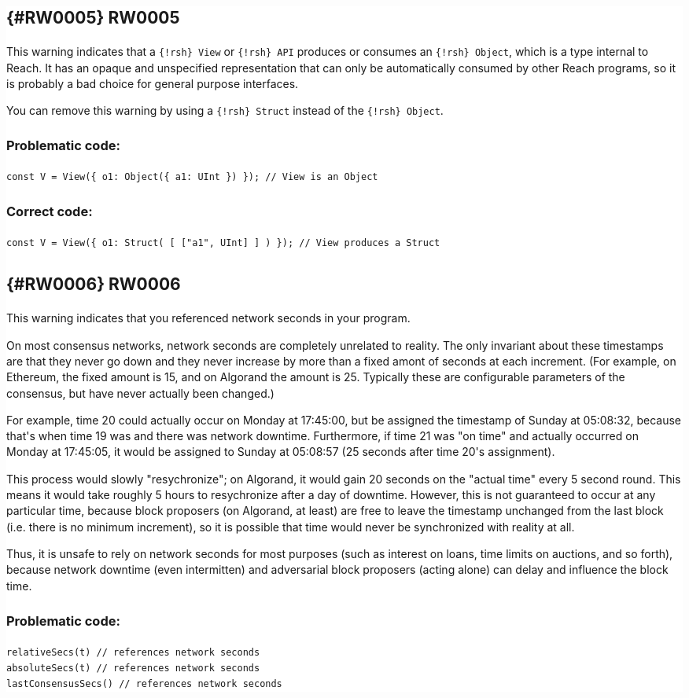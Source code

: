 ## {#RW0005} RW0005

This warning indicates that a `{!rsh} View` or `{!rsh} API` produces or consumes an `{!rsh} Object`,
which is a type internal to Reach.
It has an opaque and unspecified representation that can only be automatically consumed by other Reach programs, so it is probably a bad choice for general purpose interfaces.

You can remove this warning by using a `{!rsh} Struct` instead of the `{!rsh} Object`.

### Problematic code:

```reach
const V = View({ o1: Object({ a1: UInt }) }); // View is an Object
```

### Correct code:

```reach
const V = View({ o1: Struct( [ ["a1", UInt] ] ) }); // View produces a Struct
```
## {#RW0006} RW0006

This warning indicates that you referenced network seconds in your program.

On most consensus networks, network seconds are completely unrelated to reality.
The only invariant about these timestamps are that they never go down and they never increase by more than a fixed amont of seconds at each increment.
(For example, on Ethereum, the fixed amount is 15, and on Algorand the amount
is 25.
Typically these are configurable parameters of the consensus, but have never
actually been changed.)

For example, time 20 could actually occur on Monday at 17:45:00, but be assigned the timestamp of Sunday at 05:08:32, because that's when time 19 was and there was network downtime.
Furthermore, if time 21 was "on time" and actually occurred on Monday at 17:45:05, it would be assigned to Sunday at 05:08:57 (25 seconds after time 20's assignment).

This process would slowly "resychronize"; on Algorand, it would gain 20 seconds on the "actual time" every 5 second round.
This means it would take roughly 5 hours to resychronize after a day of downtime.
However, this is not guaranteed to occur at any particular time, because block proposers (on Algorand, at least) are free to leave the timestamp unchanged from the last block (i.e. there is no minimum increment), so it is possible that time would never be synchronized with reality at all.

Thus, it is unsafe to rely on network seconds for most purposes (such as interest on loans, time limits on auctions, and so forth), because network downtime (even intermitten) and adversarial block proposers (acting alone) can delay and influence the block time.

### Problematic code:

```reach
relativeSecs(t) // references network seconds
absoluteSecs(t) // references network seconds
lastConsensusSecs() // references network seconds
```


  [x]: 4,